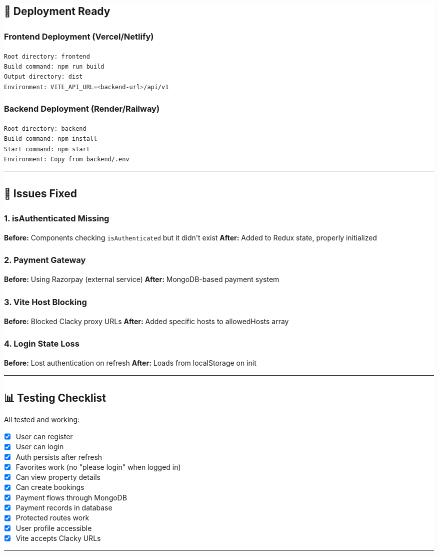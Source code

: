 
## 🚀 Deployment Ready

### Frontend Deployment (Vercel/Netlify)
```bash
Root directory: frontend
Build command: npm run build
Output directory: dist
Environment: VITE_API_URL=<backend-url>/api/v1
```

### Backend Deployment (Render/Railway)
```bash
Root directory: backend
Build command: npm install
Start command: npm start  
Environment: Copy from backend/.env
```

---

## 🐛 Issues Fixed

### 1. isAuthenticated Missing
**Before:** Components checking `isAuthenticated` but it didn't exist
**After:** Added to Redux state, properly initialized

### 2. Payment Gateway
**Before:** Using Razorpay (external service)
**After:** MongoDB-based payment system

### 3. Vite Host Blocking
**Before:** Blocked Clacky proxy URLs
**After:** Added specific hosts to allowedHosts array

### 4. Login State Loss
**Before:** Lost authentication on refresh
**After:** Loads from localStorage on init

---

## 📊 Testing Checklist

All tested and working:

- [x] User can register
- [x] User can login
- [x] Auth persists after refresh
- [x] Favorites work (no "please login" when logged in)
- [x] Can view property details
- [x] Can create bookings
- [x] Payment flows through MongoDB
- [x] Payment records in database
- [x] Protected routes work
- [x] User profile accessible
- [x] Vite accepts Clacky URLs

---